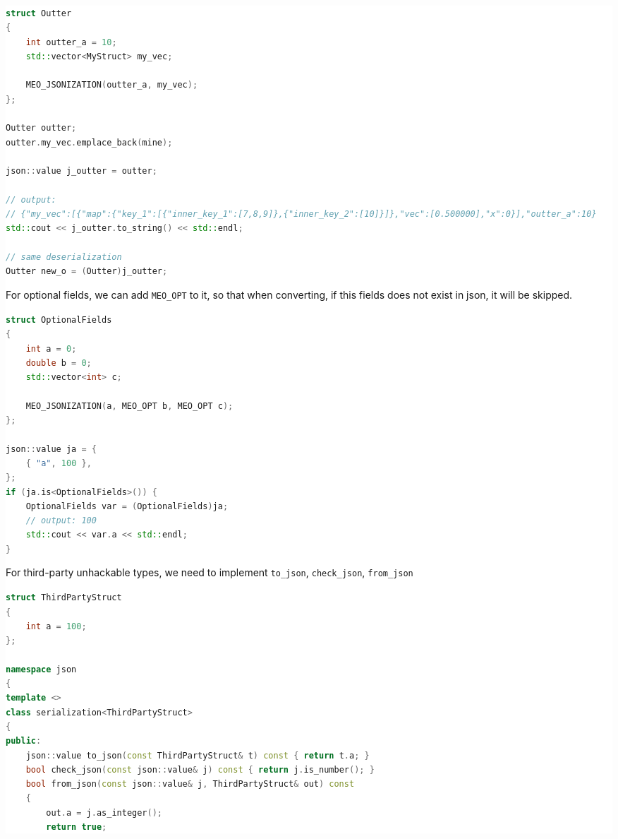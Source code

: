 ```c++
struct Outter
{
    int outter_a = 10;
    std::vector<MyStruct> my_vec;

    MEO_JSONIZATION(outter_a, my_vec);
};

Outter outter;
outter.my_vec.emplace_back(mine);

json::value j_outter = outter;

// output:
// {"my_vec":[{"map":{"key_1":[{"inner_key_1":[7,8,9]},{"inner_key_2":[10]}]},"vec":[0.500000],"x":0}],"outter_a":10}
std::cout << j_outter.to_string() << std::endl;

// same deserialization
Outter new_o = (Outter)j_outter;
```

For optional fields, we can add `MEO_OPT` to it, so that when converting, if this fields does not exist in json, it will be skipped.

```c++
struct OptionalFields
{
    int a = 0;
    double b = 0;
    std::vector<int> c;

    MEO_JSONIZATION(a, MEO_OPT b, MEO_OPT c);
};

json::value ja = {
    { "a", 100 },
};
if (ja.is<OptionalFields>()) {
    OptionalFields var = (OptionalFields)ja;
    // output: 100
    std::cout << var.a << std::endl;
}
```

For third-party unhackable types, we need to implement `to_json`, `check_json`, `from_json`

```c++
struct ThirdPartyStruct
{
    int a = 100;
};

namespace json
{
template <>
class serialization<ThirdPartyStruct>
{
public:
    json::value to_json(const ThirdPartyStruct& t) const { return t.a; }
    bool check_json(const json::value& j) const { return j.is_number(); }
    bool from_json(const json::value& j, ThirdPartyStruct& out) const
    {
        out.a = j.as_integer();
        return true;
```